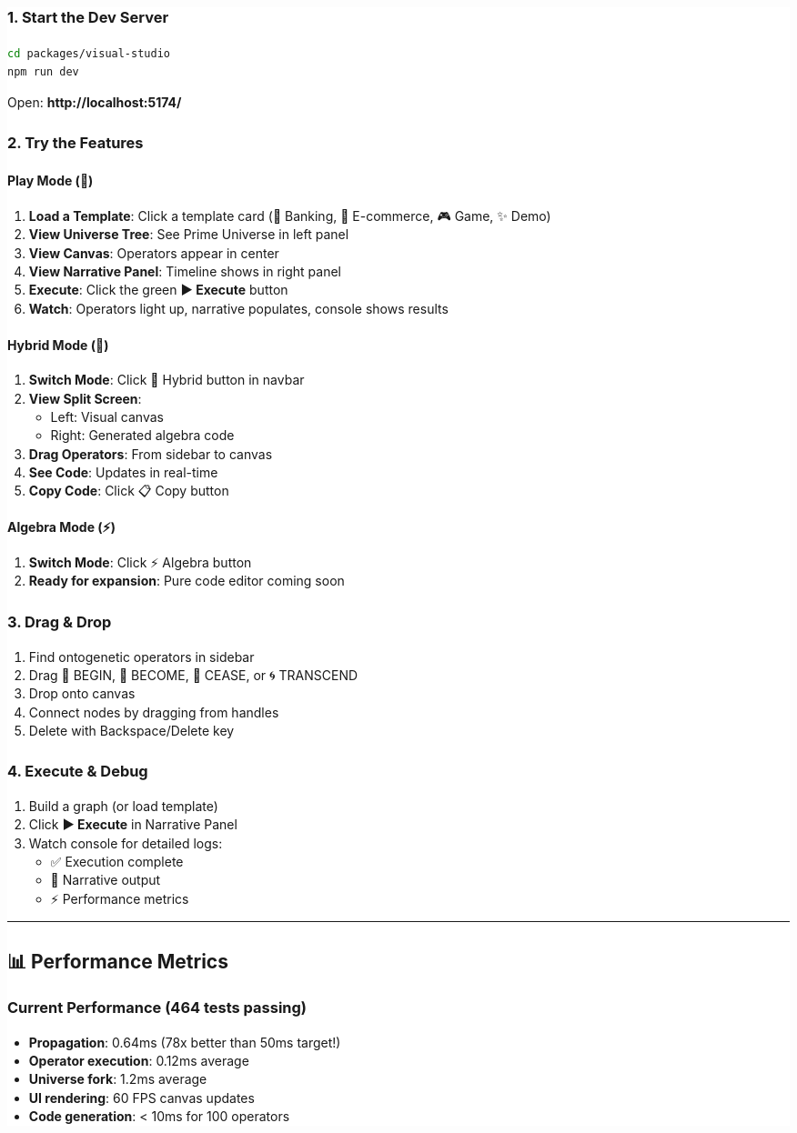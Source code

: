 ### 1. Start the Dev Server
```bash
cd packages/visual-studio
npm run dev
```
Open: **http://localhost:5174/**

### 2. Try the Features

#### Play Mode (🎨)
1. **Load a Template**: Click a template card (🏦 Banking, 🛒 E-commerce, 🎮 Game, ✨ Demo)
2. **View Universe Tree**: See Prime Universe in left panel
3. **View Canvas**: Operators appear in center
4. **View Narrative Panel**: Timeline shows in right panel
5. **Execute**: Click the green **▶️ Execute** button
6. **Watch**: Operators light up, narrative populates, console shows results

#### Hybrid Mode (🔬)
1. **Switch Mode**: Click 🔬 Hybrid button in navbar
2. **View Split Screen**:
   - Left: Visual canvas
   - Right: Generated algebra code
3. **Drag Operators**: From sidebar to canvas
4. **See Code**: Updates in real-time
5. **Copy Code**: Click 📋 Copy button

#### Algebra Mode (⚡)
1. **Switch Mode**: Click ⚡ Algebra button
2. **Ready for expansion**: Pure code editor coming soon

### 3. Drag & Drop
1. Find ontogenetic operators in sidebar
2. Drag 🌱 BEGIN, 🌊 BECOME, 🧱 CEASE, or 🌀 TRANSCEND
3. Drop onto canvas
4. Connect nodes by dragging from handles
5. Delete with Backspace/Delete key

### 4. Execute & Debug
1. Build a graph (or load template)
2. Click **▶️ Execute** in Narrative Panel
3. Watch console for detailed logs:
   - ✅ Execution complete
   - 📖 Narrative output
   - ⚡ Performance metrics

---

## 📊 Performance Metrics

### Current Performance (464 tests passing)
- **Propagation**: 0.64ms (78x better than 50ms target!)
- **Operator execution**: 0.12ms average
- **Universe fork**: 1.2ms average
- **UI rendering**: 60 FPS canvas updates
- **Code generation**: < 10ms for 100 operators
